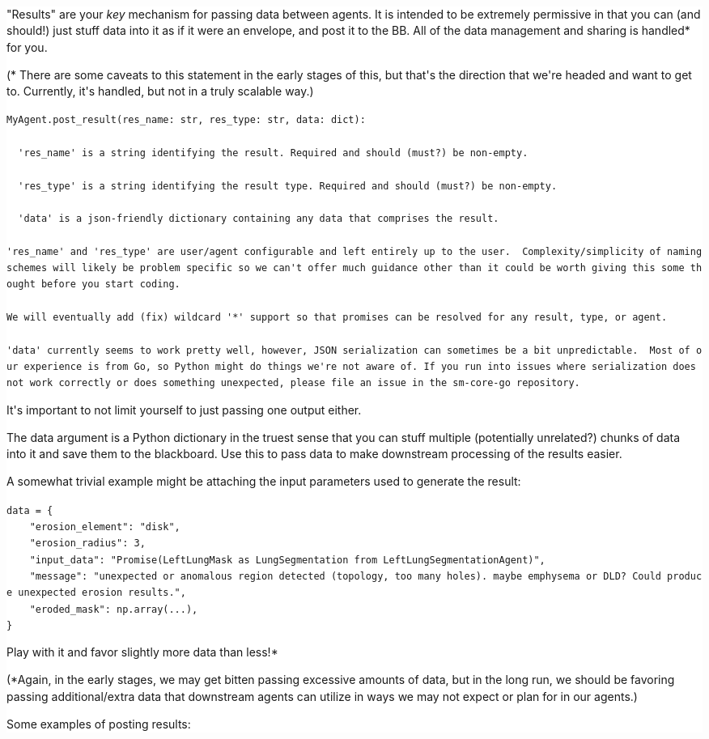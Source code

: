 "Results" are your *key* mechanism for passing data between agents.  It is intended to be extremely permissive in that you can (and should!) just stuff data into it as if it were an envelope, and post it to the BB.  All of the data management and sharing is handled* for you.

(* There are some caveats to this statement in the early stages of this, but that's the direction that we're headed and want to get to.  Currently, it's handled, but not in a truly scalable way.)

```
MyAgent.post_result(res_name: str, res_type: str, data: dict):

  'res_name' is a string identifying the result. Required and should (must?) be non-empty.
  
  'res_type' is a string identifying the result type. Required and should (must?) be non-empty.
  
  'data' is a json-friendly dictionary containing any data that comprises the result.
  
'res_name' and 'res_type' are user/agent configurable and left entirely up to the user.  Complexity/simplicity of naming schemes will likely be problem specific so we can't offer much guidance other than it could be worth giving this some thought before you start coding.

We will eventually add (fix) wildcard '*' support so that promises can be resolved for any result, type, or agent.

'data' currently seems to work pretty well, however, JSON serialization can sometimes be a bit unpredictable.  Most of our experience is from Go, so Python might do things we're not aware of. If you run into issues where serialization does not work correctly or does something unexpected, please file an issue in the sm-core-go repository.
```

It's important to not limit yourself to just passing one output either.

The data argument is a Python dictionary in the truest sense that you can stuff multiple (potentially unrelated?) chunks of data into it and save them to the blackboard.  Use this to pass data to make downstream processing of the results easier.

A somewhat trivial example might be attaching the input parameters used to generate the result:

```
data = {
    "erosion_element": "disk",
    "erosion_radius": 3,
    "input_data": "Promise(LeftLungMask as LungSegmentation from LeftLungSegmentationAgent)",
    "message": "unexpected or anomalous region detected (topology, too many holes). maybe emphysema or DLD? Could produce unexpected erosion results.",
	"eroded_mask": np.array(...),
}
```

Play with it and favor slightly more data than less!*

(*Again, in the early stages, we may get bitten passing excessive amounts of data, but in the long run, we should be favoring passing additional/extra data that downstream agents can utilize in ways we may not expect or plan for in our agents.)

Some examples of posting results:
